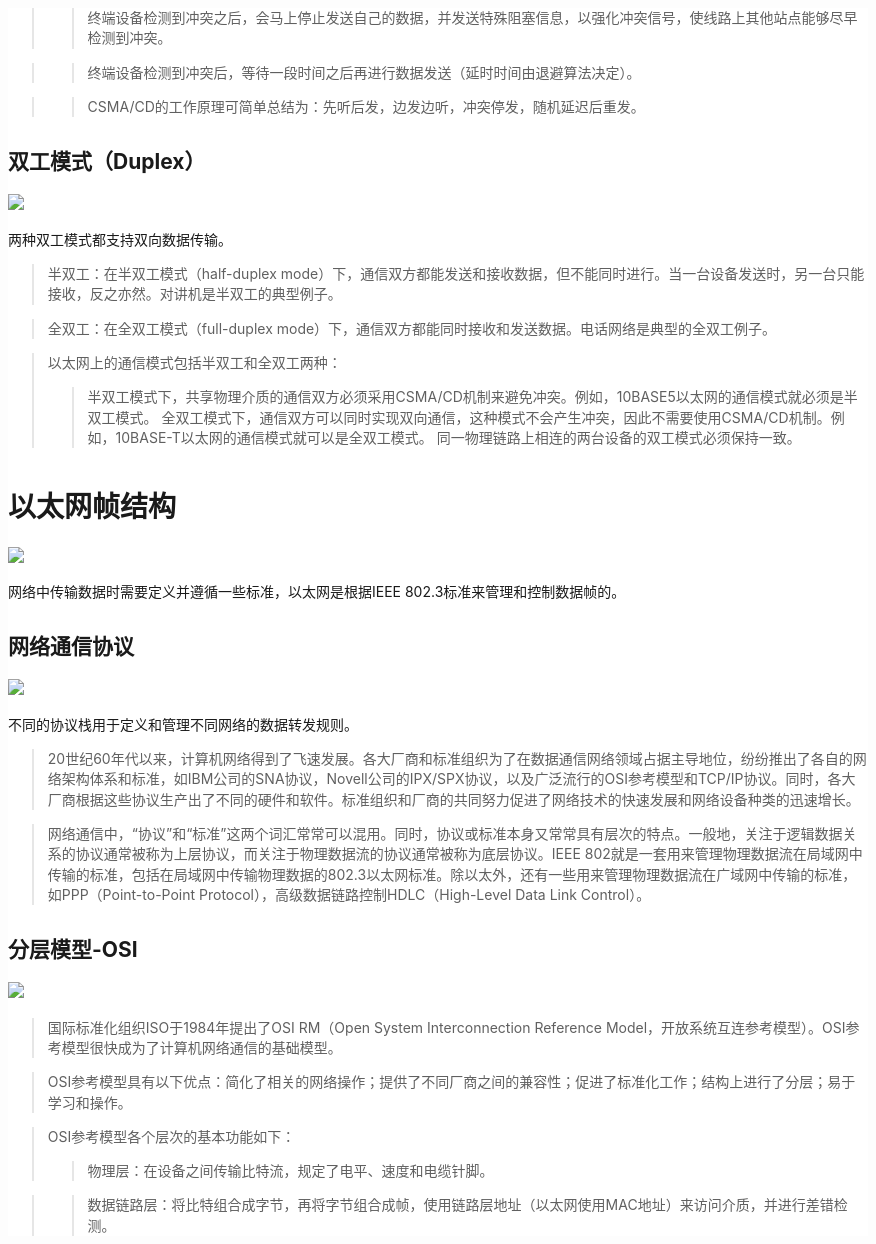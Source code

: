 >> 终端设备检测到冲突之后，会马上停止发送自己的数据，并发送特殊阻塞信息，以强化冲突信号，使线路上其他站点能够尽早检测到冲突。

>> 终端设备检测到冲突后，等待一段时间之后再进行数据发送（延时时间由退避算法决定）。

>> CSMA/CD的工作原理可简单总结为：先听后发，边发边听，冲突停发，随机延迟后重发。

## 双工模式（Duplex）

![](http://icing.fun/img/post/2021/01/30/Duplex.jpg)

两种双工模式都支持双向数据传输。

> 半双工：在半双工模式（half-duplex mode）下，通信双方都能发送和接收数据，但不能同时进行。当一台设备发送时，另一台只能接收，反之亦然。对讲机是半双工的典型例子。

> 全双工：在全双工模式（full-duplex mode）下，通信双方都能同时接收和发送数据。电话网络是典型的全双工例子。

> 以太网上的通信模式包括半双工和全双工两种：
>> 半双工模式下，共享物理介质的通信双方必须采用CSMA/CD机制来避免冲突。例如，10BASE5以太网的通信模式就必须是半双工模式。
>> 全双工模式下，通信双方可以同时实现双向通信，这种模式不会产生冲突，因此不需要使用CSMA/CD机制。例如，10BASE-T以太网的通信模式就可以是全双工模式。
>> 同一物理链路上相连的两台设备的双工模式必须保持一致。

# 以太网帧结构

![](http://icing.fun/img/post/2021/01/30/networkframe.jpg)

网络中传输数据时需要定义并遵循一些标准，以太网是根据IEEE 802.3标准来管理和控制数据帧的。

## 网络通信协议

![](http://icing.fun/img/post/2021/01/30/protocol.jpg)

不同的协议栈用于定义和管理不同网络的数据转发规则。

> 20世纪60年代以来，计算机网络得到了飞速发展。各大厂商和标准组织为了在数据通信网络领域占据主导地位，纷纷推出了各自的网络架构体系和标准，如IBM公司的SNA协议，Novell公司的IPX/SPX协议，以及广泛流行的OSI参考模型和TCP/IP协议。同时，各大厂商根据这些协议生产出了不同的硬件和软件。标准组织和厂商的共同努力促进了网络技术的快速发展和网络设备种类的迅速增长。

> 网络通信中，“协议”和“标准”这两个词汇常常可以混用。同时，协议或标准本身又常常具有层次的特点。一般地，关注于逻辑数据关系的协议通常被称为上层协议，而关注于物理数据流的协议通常被称为底层协议。IEEE 802就是一套用来管理物理数据流在局域网中传输的标准，包括在局域网中传输物理数据的802.3以太网标准。除以太外，还有一些用来管理物理数据流在广域网中传输的标准，如PPP（Point-to-Point Protocol），高级数据链路控制HDLC（High-Level Data Link Control）。

## 分层模型-OSI

![](http://icing.fun/img/post/2021/01/30/osi.jpg)

> 国际标准化组织ISO于1984年提出了OSI RM（Open System Interconnection Reference Model，开放系统互连参考模型）。OSI参考模型很快成为了计算机网络通信的基础模型。

> OSI参考模型具有以下优点：简化了相关的网络操作；提供了不同厂商之间的兼容性；促进了标准化工作；结构上进行了分层；易于学习和操作。

> OSI参考模型各个层次的基本功能如下：
>> 物理层：在设备之间传输比特流，规定了电平、速度和电缆针脚。

>> 数据链路层：将比特组合成字节，再将字节组合成帧，使用链路层地址（以太网使用MAC地址）来访问介质，并进行差错检测。

